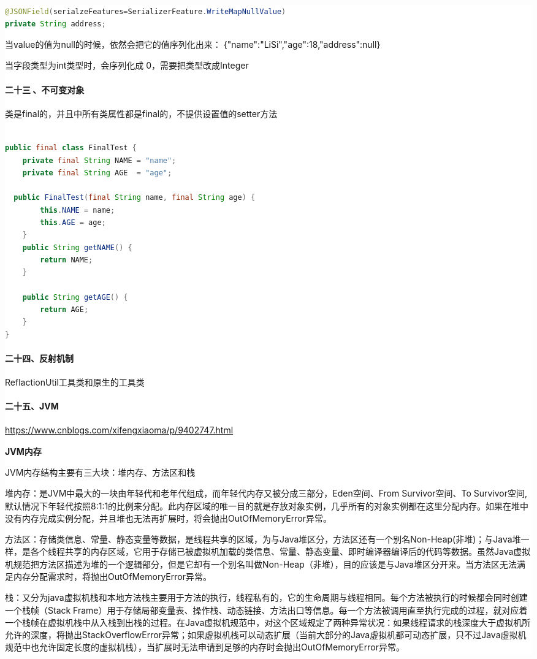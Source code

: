 ```java
@JSONField(serialzeFeatures=SerializerFeature.WriteMapNullValue)
private String address;
```

当value的值为null的时候，依然会把它的值序列化出来： {"name":"LiSi","age":18,"address":null}

当字段类型为int类型时，会序列化成 0，需要把类型改成Integer

#### 二十三 、**不可变对象**

类是final的，并且中所有类属性都是final的，不提供设置值的setter方法

```java

public final class FinalTest {
    private final String NAME = "name";
    private final String AGE  = "age";
 
  public FinalTest(final String name, final String age) {
        this.NAME = name;
        this.AGE = age;
    }
    public String getNAME() {
        return NAME;
    }
 
    public String getAGE() {
        return AGE;
    }
}
```

#### 二十四、反射机制

ReflactionUtil工具类和原生的工具类

#### 二十五、JVM

https://www.cnblogs.com/xifengxiaoma/p/9402747.html

**JVM内存**

JVM内存结构主要有三大块：堆内存、方法区和栈

堆内存：是JVM中最大的一块由年轻代和老年代组成，而年轻代内存又被分成三部分，Eden空间、From Survivor空间、To Survivor空间,默认情况下年轻代按照8:1:1的比例来分配。此内存区域的唯一目的就是存放对象实例，几乎所有的对象实例都在这里分配内存。如果在堆中没有内存完成实例分配，并且堆也无法再扩展时，将会抛出OutOfMemoryError异常。

方法区：存储类信息、常量、静态变量等数据，是线程共享的区域，为与Java堆区分，方法区还有一个别名Non-Heap(非堆)；与Java堆一样，是各个线程共享的内存区域，它用于存储已被虚拟机加载的类信息、常量、静态变量、即时编译器编译后的代码等数据。虽然Java虚拟机规范把方法区描述为堆的一个逻辑部分，但是它却有一个别名叫做Non-Heap（非堆），目的应该是与Java堆区分开来。当方法区无法满足内存分配需求时，将抛出OutOfMemoryError异常。 

栈：又分为java虚拟机栈和本地方法栈主要用于方法的执行，线程私有的，它的生命周期与线程相同。每个方法被执行的时候都会同时创建一个栈帧（Stack Frame）用于存储局部变量表、操作栈、动态链接、方法出口等信息。每一个方法被调用直至执行完成的过程，就对应着一个栈帧在虚拟机栈中从入栈到出栈的过程。在Java虚拟机规范中，对这个区域规定了两种异常状况：如果线程请求的栈深度大于虚拟机所允许的深度，将抛出StackOverflowError异常；如果虚拟机栈可以动态扩展（当前大部分的Java虚拟机都可动态扩展，只不过Java虚拟机规范中也允许固定长度的虚拟机栈），当扩展时无法申请到足够的内存时会抛出OutOfMemoryError异常。
